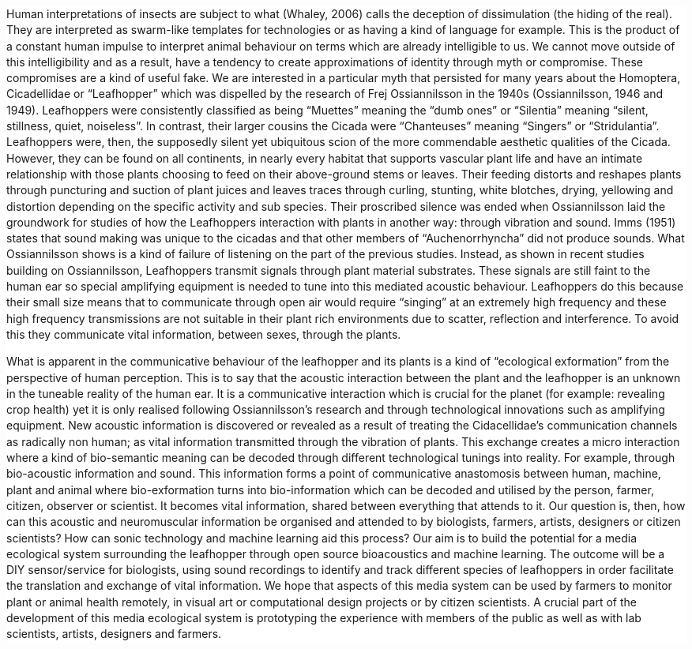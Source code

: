 Human interpretations of insects are subject to what (Whaley, 2006) calls the deception of dissimulation (the hiding of the real). They are interpreted as swarm-like templates for technologies or as having a kind of language for example. This is the product of a constant human impulse to interpret animal behaviour on terms which are already intelligible to us. We cannot move outside of this intelligibility and as a result, have a tendency to create approximations of identity through myth or compromise. These compromises are a kind of useful fake. We are interested in a particular myth that persisted for many years about the Homoptera, Cicadellidae or “Leafhopper” which was dispelled by the research of Frej Ossiannilsson in the 1940s (Ossiannilsson, 1946 and 1949). Leafhoppers were consistently classified as being “Muettes” meaning the “dumb ones” or “Silentia” meaning “silent, stillness, quiet, noiseless”. In contrast, their larger cousins the Cicada were “Chanteuses” meaning “Singers” or “Stridulantia”. Leafhoppers were, then, the supposedly silent yet ubiquitous scion of the more commendable aesthetic qualities of the Cicada. However, they can be found on all continents, in nearly every habitat that supports vascular plant life and have an intimate relationship with those plants choosing to feed on their above-ground stems or leaves. Their feeding distorts and reshapes plants through puncturing and suction of plant juices and leaves traces through curling, stunting, white blotches, drying, yellowing and distortion depending on the specific activity and sub species. Their proscribed silence was ended when Ossiannilsson laid the groundwork for studies of how the Leafhoppers interaction with plants in another way: through vibration and sound. Imms (1951) states that sound making was unique to the cicadas and that other members of “Auchenorrhyncha” did not produce sounds. What Ossiannilsson shows is a kind of failure of listening on the part of the previous studies. Instead, as shown in recent studies building on Ossiannilsson, Leafhoppers transmit signals through plant material substrates. These signals are still faint to the human ear so special amplifying equipment is needed to tune into this mediated acoustic behaviour. Leafhoppers do this because their small size means that to communicate through open air would require “singing” at an extremely high frequency and these high frequency transmissions are not suitable in their plant rich environments due to scatter, reflection and interference. To avoid this they communicate vital information, between sexes, through the plants. 

What is apparent in the communicative behaviour of the leafhopper and its plants is a kind of “ecological exformation” from the perspective of human perception. This is to say that the acoustic interaction between the plant and the leafhopper is an unknown in the tuneable reality of the human ear. It is a communicative interaction which is crucial for the planet (for example: revealing crop health) yet it is only realised following Ossiannilsson’s research and through technological innovations such as amplifying equipment. New acoustic information is discovered or revealed as a result of treating the Cidacellidae’s communication channels as radically non human; as vital information transmitted through the vibration of plants. This exchange creates a micro interaction where a kind of bio-semantic meaning can be decoded through different technological tunings into reality. For example, through bio-acoustic information and sound. This information forms a point of communicative anastomosis between human, machine, plant and animal where bio-exformation turns into bio-information which can be decoded and utilised by the person, farmer, citizen, observer or scientist. It becomes vital information, shared between everything that attends to it. Our question is, then, how can this acoustic and neuromuscular information be organised and attended to by biologists, farmers, artists, designers or citizen scientists? How can sonic technology and machine learning aid this process? Our aim is to build the potential for a media ecological system surrounding the leafhopper through open source bioacoustics and machine learning. The outcome will be a DIY sensor/service for biologists, using sound recordings to identify and track different species of leafhoppers in order facilitate the translation and exchange of vital information. We hope that aspects of this media system can be used by farmers to monitor plant or animal health remotely, in visual art or computational design projects or by citizen scientists. A crucial part of the development of this media ecological system is prototyping the experience with members of the public as well as with lab scientists, artists, designers and farmers. 
